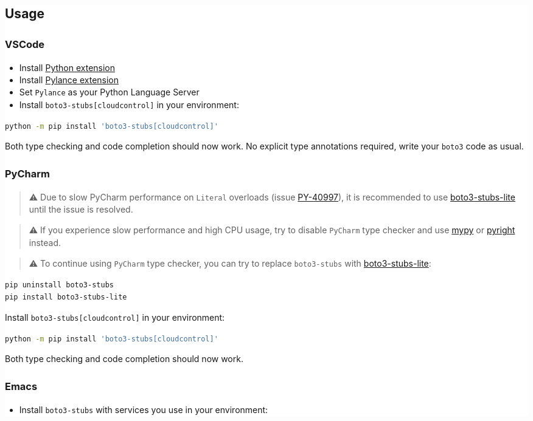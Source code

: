 <a id="usage"></a>

## Usage

<a id="vscode"></a>

### VSCode

- Install
  [Python extension](https://marketplace.visualstudio.com/items?itemName=ms-python.python)
- Install
  [Pylance extension](https://marketplace.visualstudio.com/items?itemName=ms-python.vscode-pylance)
- Set `Pylance` as your Python Language Server
- Install `boto3-stubs[cloudcontrol]` in your environment:

```bash
python -m pip install 'boto3-stubs[cloudcontrol]'
```

Both type checking and code completion should now work. No explicit type
annotations required, write your `boto3` code as usual.

<a id="pycharm"></a>

### PyCharm

> ⚠️ Due to slow PyCharm performance on `Literal` overloads (issue
> [PY-40997](https://youtrack.jetbrains.com/issue/PY-40997)), it is recommended
> to use [boto3-stubs-lite](https://pypi.org/project/boto3-stubs-lite/) until
> the issue is resolved.

> ⚠️ If you experience slow performance and high CPU usage, try to disable
> `PyCharm` type checker and use [mypy](https://github.com/python/mypy) or
> [pyright](https://github.com/microsoft/pyright) instead.

> ⚠️ To continue using `PyCharm` type checker, you can try to replace
> `boto3-stubs` with
> [boto3-stubs-lite](https://pypi.org/project/boto3-stubs-lite/):

```bash
pip uninstall boto3-stubs
pip install boto3-stubs-lite
```

Install `boto3-stubs[cloudcontrol]` in your environment:

```bash
python -m pip install 'boto3-stubs[cloudcontrol]'
```

Both type checking and code completion should now work.

<a id="emacs"></a>

### Emacs

- Install `boto3-stubs` with services you use in your environment:
